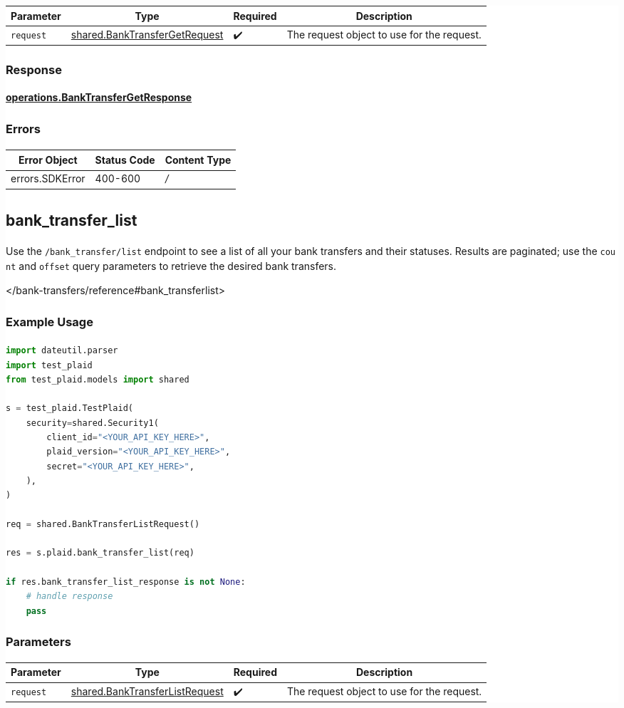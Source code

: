 | Parameter                                                                      | Type                                                                           | Required                                                                       | Description                                                                    |
| ------------------------------------------------------------------------------ | ------------------------------------------------------------------------------ | ------------------------------------------------------------------------------ | ------------------------------------------------------------------------------ |
| `request`                                                                      | [shared.BankTransferGetRequest](../../models/shared/banktransfergetrequest.md) | :heavy_check_mark:                                                             | The request object to use for the request.                                     |


### Response

**[operations.BankTransferGetResponse](../../models/operations/banktransfergetresponse.md)**
### Errors

| Error Object    | Status Code     | Content Type    |
| --------------- | --------------- | --------------- |
| errors.SDKError | 400-600         | */*             |

## bank_transfer_list

Use the `/bank_transfer/list` endpoint to see a list of all your bank transfers and their statuses. Results are paginated; use the `count` and `offset` query parameters to retrieve the desired bank transfers.


</bank-transfers/reference#bank_transferlist>

### Example Usage

```python
import dateutil.parser
import test_plaid
from test_plaid.models import shared

s = test_plaid.TestPlaid(
    security=shared.Security1(
        client_id="<YOUR_API_KEY_HERE>",
        plaid_version="<YOUR_API_KEY_HERE>",
        secret="<YOUR_API_KEY_HERE>",
    ),
)

req = shared.BankTransferListRequest()

res = s.plaid.bank_transfer_list(req)

if res.bank_transfer_list_response is not None:
    # handle response
    pass
```

### Parameters

| Parameter                                                                        | Type                                                                             | Required                                                                         | Description                                                                      |
| -------------------------------------------------------------------------------- | -------------------------------------------------------------------------------- | -------------------------------------------------------------------------------- | -------------------------------------------------------------------------------- |
| `request`                                                                        | [shared.BankTransferListRequest](../../models/shared/banktransferlistrequest.md) | :heavy_check_mark:                                                               | The request object to use for the request.                                       |
